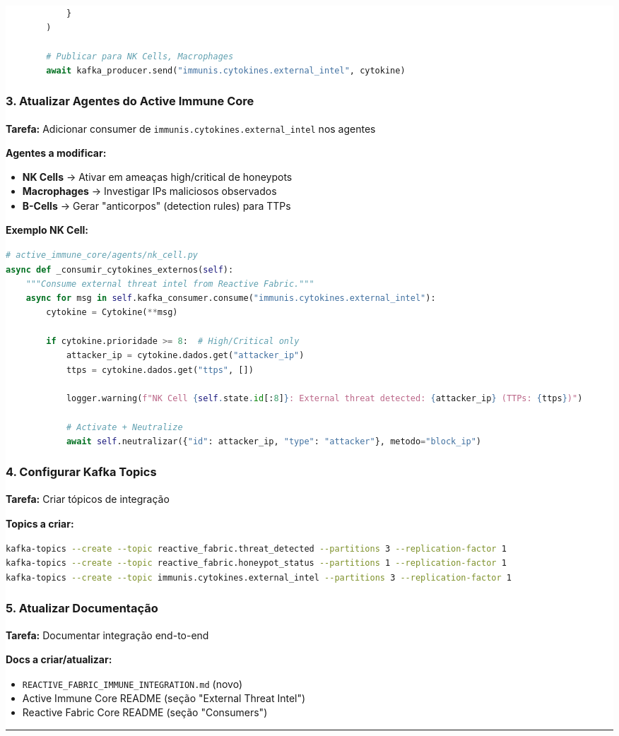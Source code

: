 ```python
            }
        )
        
        # Publicar para NK Cells, Macrophages
        await kafka_producer.send("immunis.cytokines.external_intel", cytokine)
```

### 3. Atualizar Agentes do Active Immune Core
**Tarefa:** Adicionar consumer de `immunis.cytokines.external_intel` nos agentes

**Agentes a modificar:**
- **NK Cells** → Ativar em ameaças high/critical de honeypots
- **Macrophages** → Investigar IPs maliciosos observados
- **B-Cells** → Gerar "anticorpos" (detection rules) para TTPs

**Exemplo NK Cell:**
```python
# active_immune_core/agents/nk_cell.py
async def _consumir_cytokines_externos(self):
    """Consume external threat intel from Reactive Fabric."""
    async for msg in self.kafka_consumer.consume("immunis.cytokines.external_intel"):
        cytokine = Cytokine(**msg)
        
        if cytokine.prioridade >= 8:  # High/Critical only
            attacker_ip = cytokine.dados.get("attacker_ip")
            ttps = cytokine.dados.get("ttps", [])
            
            logger.warning(f"NK Cell {self.state.id[:8]}: External threat detected: {attacker_ip} (TTPs: {ttps})")
            
            # Activate + Neutralize
            await self.neutralizar({"id": attacker_ip, "type": "attacker"}, metodo="block_ip")
```

### 4. Configurar Kafka Topics
**Tarefa:** Criar tópicos de integração

**Topics a criar:**
```bash
kafka-topics --create --topic reactive_fabric.threat_detected --partitions 3 --replication-factor 1
kafka-topics --create --topic reactive_fabric.honeypot_status --partitions 1 --replication-factor 1
kafka-topics --create --topic immunis.cytokines.external_intel --partitions 3 --replication-factor 1
```

### 5. Atualizar Documentação
**Tarefa:** Documentar integração end-to-end

**Docs a criar/atualizar:**
- `REACTIVE_FABRIC_IMMUNE_INTEGRATION.md` (novo)
- Active Immune Core README (seção "External Threat Intel")
- Reactive Fabric Core README (seção "Consumers")

---